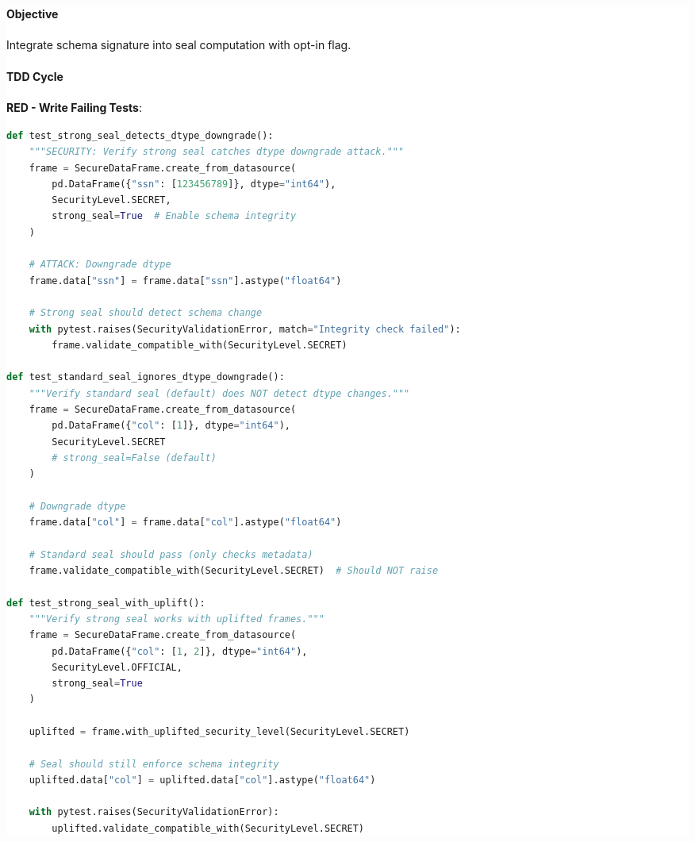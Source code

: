 #### Objective
Integrate schema signature into seal computation with opt-in flag.

#### TDD Cycle

**RED - Write Failing Tests**:
```python
def test_strong_seal_detects_dtype_downgrade():
    """SECURITY: Verify strong seal catches dtype downgrade attack."""
    frame = SecureDataFrame.create_from_datasource(
        pd.DataFrame({"ssn": [123456789]}, dtype="int64"),
        SecurityLevel.SECRET,
        strong_seal=True  # Enable schema integrity
    )

    # ATTACK: Downgrade dtype
    frame.data["ssn"] = frame.data["ssn"].astype("float64")

    # Strong seal should detect schema change
    with pytest.raises(SecurityValidationError, match="Integrity check failed"):
        frame.validate_compatible_with(SecurityLevel.SECRET)

def test_standard_seal_ignores_dtype_downgrade():
    """Verify standard seal (default) does NOT detect dtype changes."""
    frame = SecureDataFrame.create_from_datasource(
        pd.DataFrame({"col": [1]}, dtype="int64"),
        SecurityLevel.SECRET
        # strong_seal=False (default)
    )

    # Downgrade dtype
    frame.data["col"] = frame.data["col"].astype("float64")

    # Standard seal should pass (only checks metadata)
    frame.validate_compatible_with(SecurityLevel.SECRET)  # Should NOT raise

def test_strong_seal_with_uplift():
    """Verify strong seal works with uplifted frames."""
    frame = SecureDataFrame.create_from_datasource(
        pd.DataFrame({"col": [1, 2]}, dtype="int64"),
        SecurityLevel.OFFICIAL,
        strong_seal=True
    )

    uplifted = frame.with_uplifted_security_level(SecurityLevel.SECRET)

    # Seal should still enforce schema integrity
    uplifted.data["col"] = uplifted.data["col"].astype("float64")

    with pytest.raises(SecurityValidationError):
        uplifted.validate_compatible_with(SecurityLevel.SECRET)
```
